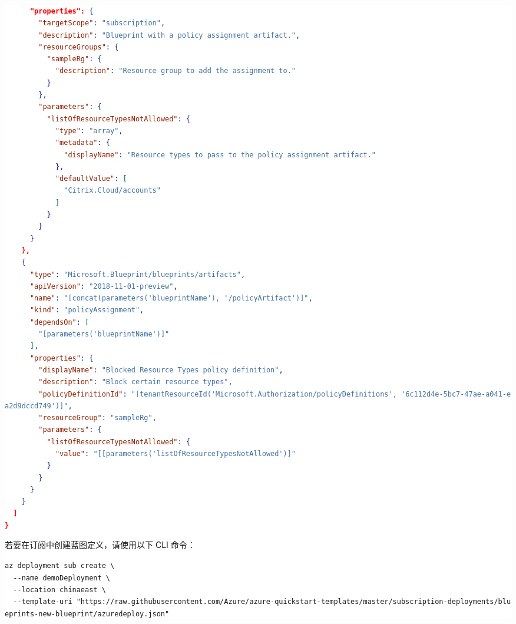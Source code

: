 ```json
      "properties": {
        "targetScope": "subscription",
        "description": "Blueprint with a policy assignment artifact.",
        "resourceGroups": {
          "sampleRg": {
            "description": "Resource group to add the assignment to."
          }
        },
        "parameters": {
          "listOfResourceTypesNotAllowed": {
            "type": "array",
            "metadata": {
              "displayName": "Resource types to pass to the policy assignment artifact."
            },
            "defaultValue": [
              "Citrix.Cloud/accounts"
            ]
          }
        }
      }
    },
    {
      "type": "Microsoft.Blueprint/blueprints/artifacts",
      "apiVersion": "2018-11-01-preview",
      "name": "[concat(parameters('blueprintName'), '/policyArtifact')]",
      "kind": "policyAssignment",
      "dependsOn": [
        "[parameters('blueprintName')]"
      ],
      "properties": {
        "displayName": "Blocked Resource Types policy definition",
        "description": "Block certain resource types",
        "policyDefinitionId": "[tenantResourceId('Microsoft.Authorization/policyDefinitions', '6c112d4e-5bc7-47ae-a041-ea2d9dccd749')]",
        "resourceGroup": "sampleRg",
        "parameters": {
          "listOfResourceTypesNotAllowed": {
            "value": "[[parameters('listOfResourceTypesNotAllowed')]"
          }
        }
      }
    }
  ]
}
```

若要在订阅中创建蓝图定义，请使用以下 CLI 命令：

```azurecli
az deployment sub create \
  --name demoDeployment \
  --location chinaeast \
  --template-uri "https://raw.githubusercontent.com/Azure/azure-quickstart-templates/master/subscription-deployments/blueprints-new-blueprint/azuredeploy.json"
```
